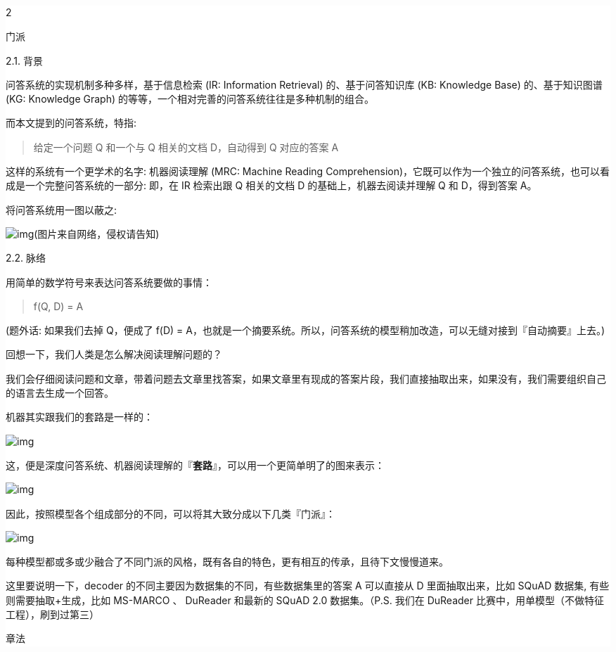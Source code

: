 


2

门派







2.1. 背景



问答系统的实现机制多种多样，基于信息检索 (IR: Information Retrieval) 的、基于问答知识库 (KB: Knowledge Base) 的、基于知识图谱 (KG: Knowledge Graph) 的等等，一个相对完善的问答系统往往是多种机制的组合。

而本文提到的问答系统，特指:

> 给定一个问题 Q 和一个与 Q 相关的文档 D，自动得到 Q 对应的答案 A

这样的系统有一个更学术的名字: 机器阅读理解 (MRC: Machine Reading Comprehension)，它既可以作为一个独立的问答系统，也可以看成是一个完整问答系统的一部分: 即，在 IR 检索出跟 Q 相关的文档 D 的基础上，机器去阅读并理解 Q 和 D，得到答案 A。

将问答系统用一图以蔽之:

![img](https://mmbiz.qpic.cn/mmbiz_jpg/nWWpiaGcoHE56amzFmjSUnMT88JjzsoDu3RHjto1gGe8lGGGWJmzc6vUs7l95kib25j5IsYcLJvZ3qfvQwlGhGrQ/640?wx_fmt=jpeg&tp=webp&wxfrom=5&wx_lazy=1&wx_co=1)(图片来自网络，侵权请告知)

2.2. 脉络



用简单的数学符号来表达问答系统要做的事情：

> f(Q, D) = A

(题外话: 如果我们去掉 Q，便成了 f(D) = A，也就是一个摘要系统。所以，问答系统的模型稍加改造，可以无缝对接到『自动摘要』上去。)

回想一下，我们人类是怎么解决阅读理解问题的？

我们会仔细阅读问题和文章，带着问题去文章里找答案，如果文章里有现成的答案片段，我们直接抽取出来，如果没有，我们需要组织自己的语言去生成一个回答。

机器其实跟我们的套路是一样的：

![img](https://mmbiz.qpic.cn/mmbiz_png/75DkJnThACksI7ZicxVwHSeb1Igapu1gow4icLKCTALRbAwcVxo6XHiaudeicibu8ho276LjSOBUDtrw1tCImUficO3g/640?wx_fmt=png&tp=webp&wxfrom=5&wx_lazy=1&wx_co=1)

这，便是深度问答系统、机器阅读理解的『**套路**』，可以用一个更简单明了的图来表示：

![img](https://mmbiz.qpic.cn/mmbiz_png/nWWpiaGcoHE56amzFmjSUnMT88JjzsoDu3KGpXRCT3CUVP53nPZOIIrJ8nBzJnGUicCibDuTMORce4fO7cEiaDssiaQ/640?wx_fmt=png&tp=webp&wxfrom=5&wx_lazy=1&wx_co=1)

因此，按照模型各个组成部分的不同，可以将其大致分成以下几类『门派』：

![img](https://mmbiz.qpic.cn/mmbiz_png/75DkJnThACksI7ZicxVwHSeb1Igapu1go8dIhEfKYJb7dQKfYBrZ7SyyVUc7Lfuw9Ih89gJVnibdskHpudyXiansA/640?wx_fmt=png&tp=webp&wxfrom=5&wx_lazy=1&wx_co=1)

每种模型都或多或少融合了不同门派的风格，既有各自的特色，更有相互的传承，且待下文慢慢道来。

这里要说明一下，decoder 的不同主要因为数据集的不同，有些数据集里的答案 A 可以直接从 D 里面抽取出来，比如 SQuAD 数据集, 有些则需要抽取+生成，比如 MS-MARCO 、 DuReader 和最新的 SQuAD 2.0 数据集。（P.S. 我们在 DuReader 比赛中，用单模型（不做特征工程），刷到过第三）

章法



